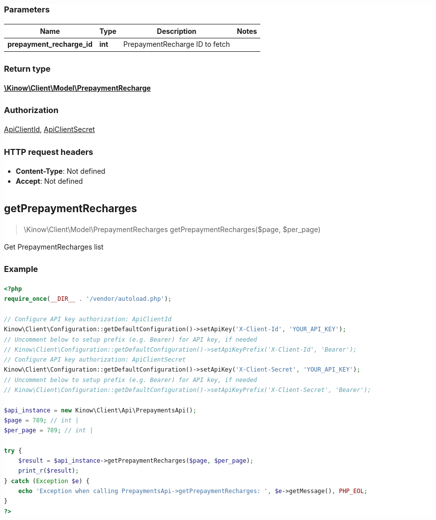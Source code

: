 ### Parameters

Name | Type | Description  | Notes
------------- | ------------- | ------------- | -------------
 **prepayment_recharge_id** | **int**| PrepaymentRecharge ID to fetch |

### Return type

[**\Kinow\Client\Model\PrepaymentRecharge**](#PrepaymentRecharge)

### Authorization

[ApiClientId](#ApiClientId), [ApiClientSecret](#ApiClientSecret)

### HTTP request headers

 - **Content-Type**: Not defined
 - **Accept**: Not defined

## **getPrepaymentRecharges**
> \Kinow\Client\Model\PrepaymentRecharges getPrepaymentRecharges($page, $per_page)



Get PrepaymentRecharges list

### Example
```php
<?php
require_once(__DIR__ . '/vendor/autoload.php');

// Configure API key authorization: ApiClientId
Kinow\Client\Configuration::getDefaultConfiguration()->setApiKey('X-Client-Id', 'YOUR_API_KEY');
// Uncomment below to setup prefix (e.g. Bearer) for API key, if needed
// Kinow\Client\Configuration::getDefaultConfiguration()->setApiKeyPrefix('X-Client-Id', 'Bearer');
// Configure API key authorization: ApiClientSecret
Kinow\Client\Configuration::getDefaultConfiguration()->setApiKey('X-Client-Secret', 'YOUR_API_KEY');
// Uncomment below to setup prefix (e.g. Bearer) for API key, if needed
// Kinow\Client\Configuration::getDefaultConfiguration()->setApiKeyPrefix('X-Client-Secret', 'Bearer');

$api_instance = new Kinow\Client\Api\PrepaymentsApi();
$page = 789; // int | 
$per_page = 789; // int | 

try {
    $result = $api_instance->getPrepaymentRecharges($page, $per_page);
    print_r($result);
} catch (Exception $e) {
    echo 'Exception when calling PrepaymentsApi->getPrepaymentRecharges: ', $e->getMessage(), PHP_EOL;
}
?>
```
